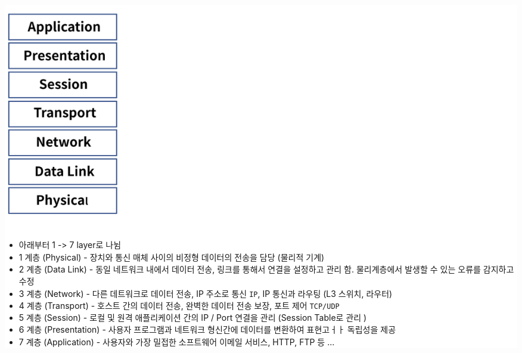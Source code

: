 <img src="./images/210906-네트워크 소개/7.png" width="200">

- 아래부터 1 -> 7 layer로 나뉨
- 1 계층 (Physical) - 장치와 통신 매체 사이의 비정형 데이터의 전송을 담당 (물리적 기계)
- 2 계층 (Data Link) - 동일 네트워크 내에서 데이터 전송, 링크를 통해서 연결을 설정하고 관리 함. 물리계층에서 발생할 수 있는 오류를 감지하고 수정
- 3 계층 (Network) - 다른 데트워크로 데이터 전송, IP 주소로 통신 `IP`, IP 통신과 라우팅 (L3 스위치, 라우터)
- 4 계층 (Transport) - 호스트 간의 데이터 전송, 완벽한 데이터 전송 보장, 포트 제어 `TCP/UDP`
- 5 계층 (Session) - 로컬 및 원격 애플리케이션 간의 IP / Port 연결을 관리 (Session Table로 관리 )
- 6 계층 (Presentation) - 사용자 프로그램과 네트워크 형신간에 데이터를 변환하여 표현고ㅓㅏ 독립성을 제공
- 7 계층 (Application) - 사용자와 가장 밀접한 소프트웨어 이메일 서비스, HTTP, FTP 등 ...
